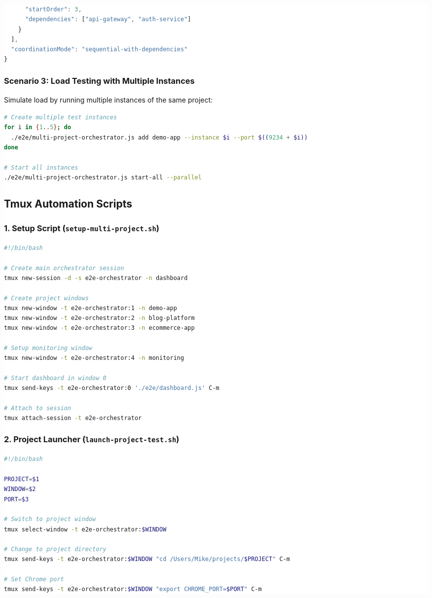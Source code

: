 ```javascript
      "startOrder": 3,
      "dependencies": ["api-gateway", "auth-service"]
    }
  ],
  "coordinationMode": "sequential-with-dependencies"
}
```

### Scenario 3: Load Testing with Multiple Instances

Simulate load by running multiple instances of the same project:

```bash
# Create multiple test instances
for i in {1..5}; do
  ./e2e/multi-project-orchestrator.js add demo-app --instance $i --port $((9234 + $i))
done

# Start all instances
./e2e/multi-project-orchestrator.js start-all --parallel
```

## Tmux Automation Scripts

### 1. Setup Script (`setup-multi-project.sh`)

```bash
#!/bin/bash

# Create main orchestrator session
tmux new-session -d -s e2e-orchestrator -n dashboard

# Create project windows
tmux new-window -t e2e-orchestrator:1 -n demo-app
tmux new-window -t e2e-orchestrator:2 -n blog-platform
tmux new-window -t e2e-orchestrator:3 -n ecommerce-app

# Setup monitoring window
tmux new-window -t e2e-orchestrator:4 -n monitoring

# Start dashboard in window 0
tmux send-keys -t e2e-orchestrator:0 './e2e/dashboard.js' C-m

# Attach to session
tmux attach-session -t e2e-orchestrator
```

### 2. Project Launcher (`launch-project-test.sh`)

```bash
#!/bin/bash

PROJECT=$1
WINDOW=$2
PORT=$3

# Switch to project window
tmux select-window -t e2e-orchestrator:$WINDOW

# Change to project directory
tmux send-keys -t e2e-orchestrator:$WINDOW "cd /Users/Mike/projects/$PROJECT" C-m

# Set Chrome port
tmux send-keys -t e2e-orchestrator:$WINDOW "export CHROME_PORT=$PORT" C-m
```